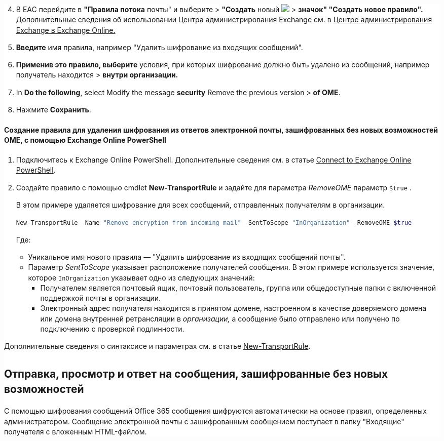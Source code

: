 4. В EAC перейдите в **"Правила потока** почты" и выберите \>  **"Создать** новый ![ ](../media/457cd93f-22c2-4571-9f83-1b129bcfb58e.gif) \> **значок" "Создать новое правило".** Дополнительные сведения об использовании Центра администрирования Exchange см. в [Центре администрирования Exchange в Exchange Online.](https://docs.microsoft.com/exchange/exchange-admin-center)

5. **Введите** имя правила, например "Удалить шифрование из входящих сообщений".

6. **Применив это правило, выберите** условия, при которых шифрование должно быть удалено из сообщений, например получатель находится  \> **внутри организации.**

7. In **Do the following**, select Modify the message **security** Remove the previous version \> **of OME**.

8. Нажмите **Сохранить**.

#### <a name="use-exchange-online-powershell-to-create-a-rule-to-remove-encryption-from-email-replies-encrypted-without-the-new-ome-capabilities"></a>Создание правила для удаления шифрования из ответов электронной почты, зашифрованных без новых возможностей OME, с помощью Exchange Online PowerShell

1. Подключитесь к Exchange Online PowerShell. Дополнительные сведения см. в статье [Connect to Exchange Online PowerShell](https://docs.microsoft.com/powershell/exchange/connect-to-exchange-online-powershell).

2. Создайте правило с помощью cmdlet **New-TransportRule** и задайте для параметра _RemoveOME_ параметр `$true` .

   В этом примере удаляется шифрование для всех сообщений, отправленных получателям в организации.

   ```powershell
   New-TransportRule -Name "Remove encryption from incoming mail" -SentToScope "InOrganization" -RemoveOME $true
   ```

   Где:

   - Уникальное имя нового правила — "Удалить шифрование из входящих сообщений почты".
   - Параметр _SentToScope_ указывает расположение получателей сообщения. В этом примере используется значение, которое `InOrganization` указывает одно из следующих значений:
     - Получателем является почтовый ящик, почтовый пользователь, группа или общедоступные папки с включенной поддержкой почты в организации.
     - Электронный адрес получателя находится в принятом домене, настроенном в качестве доверяемого домена или домена внутренней ретрансляции в _организации,_ а сообщение было отправлено или получено по подключению с проверкой подлинности.

Дополнительные сведения о синтаксисе и параметрах см. в статье [New-TransportRule](https://docs.microsoft.com/powershell/module/exchange/New-TransportRule).

## <a name="sending-viewing-and-replying-to-messages-encrypted-without-the-new-capabilities"></a>Отправка, просмотр и ответ на сообщения, зашифрованные без новых возможностей

С помощью шифрования сообщений Office 365 сообщения шифруются автоматически на основе правил, определенных администратором. Сообщение электронной почты с зашифрованным сообщением поступает в папку "Входящие" получателя с вложенным HTML-файлом.
  